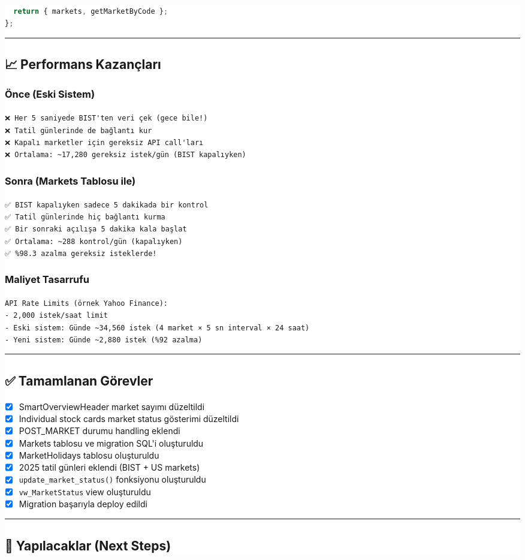 ```typescript
  return { markets, getMarketByCode };
};
```

---

## 📈 Performans Kazançları

### Önce (Eski Sistem)
```
❌ Her 5 saniyede BIST'ten veri çek (gece bile!)
❌ Tatil günlerinde de bağlantı kur
❌ Kapalı marketler için gereksiz API call'ları
❌ Ortalama: ~17,280 gereksiz istek/gün (BIST kapalıyken)
```

### Sonra (Markets Tablosu ile)
```
✅ BIST kapalıyken sadece 5 dakikada bir kontrol
✅ Tatil günlerinde hiç bağlantı kurma
✅ Bir sonraki açılışa 5 dakika kala başlat
✅ Ortalama: ~288 kontrol/gün (kapalıyken)
✅ %98.3 azalma gereksiz isteklerde!
```

### Maliyet Tasarrufu
```
API Rate Limits (örnek Yahoo Finance):
- 2,000 istek/saat limit
- Eski sistem: Günde ~34,560 istek (4 market × 5 sn interval × 24 saat)
- Yeni sistem: Günde ~2,880 istek (%92 azalma)
```

---

## ✅ Tamamlanan Görevler

- [x] SmartOverviewHeader market sayımı düzeltildi
- [x] Individual stock cards market status gösterimi düzeltildi
- [x] POST_MARKET durumu handling eklendi
- [x] Markets tablosu ve migration SQL'i oluşturuldu
- [x] MarketHolidays tablosu oluşturuldu
- [x] 2025 tatil günleri eklendi (BIST + US markets)
- [x] `update_market_status()` fonksiyonu oluşturuldu
- [x] `vw_MarketStatus` view oluşturuldu
- [x] Migration başarıyla deploy edildi

---

## 🚧 Yapılacaklar (Next Steps)
